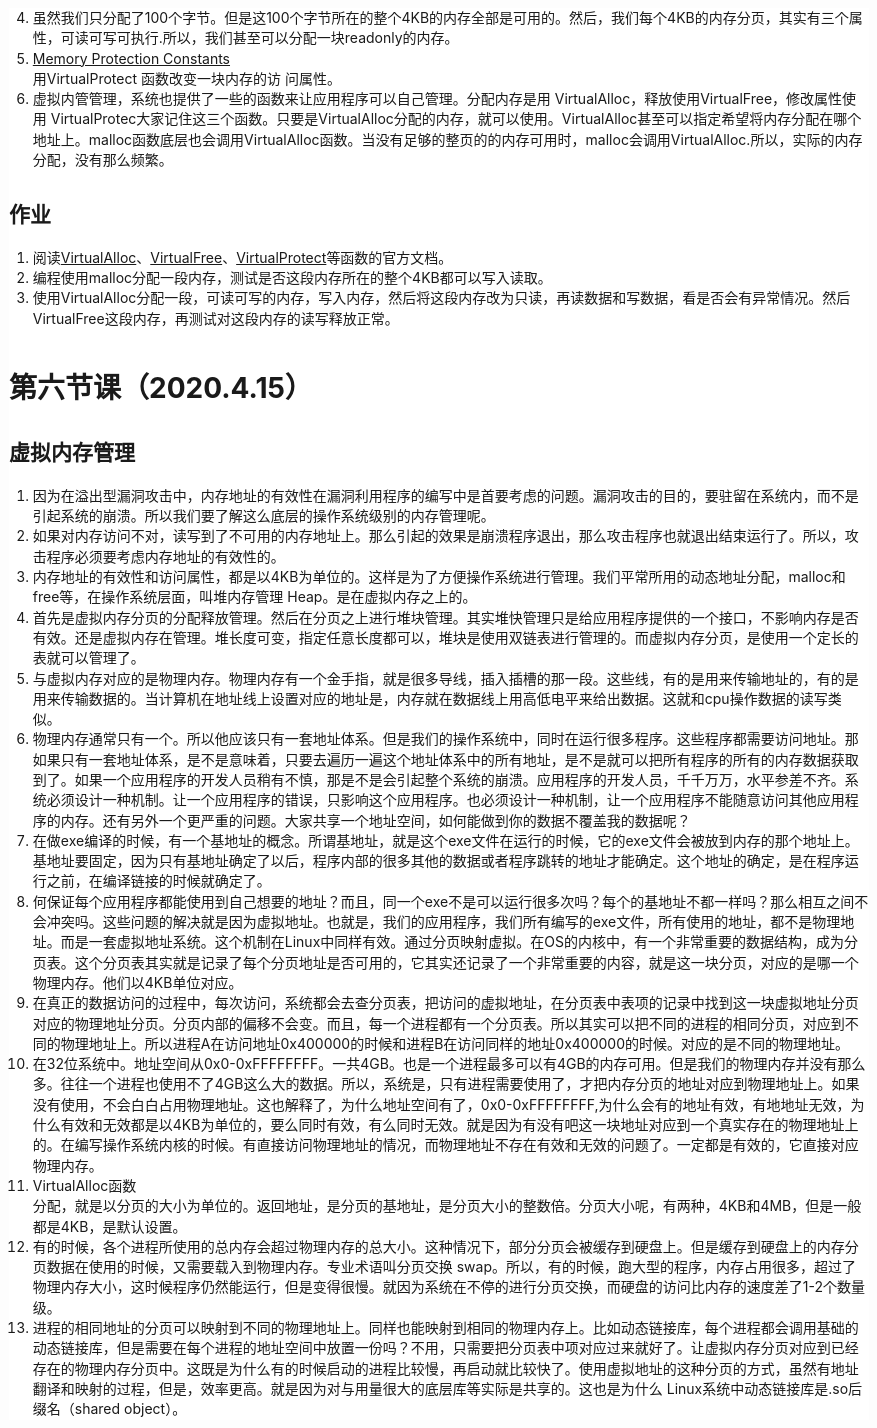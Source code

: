 4. 虽然我们只分配了100个字节。但是这100个字节所在的整个4KB的内存全部是可用的。然后，我们每个4KB的内存分页，其实有三个属性，可读可写可执行.所以，我们甚至可以分配一块readonly的内存。
5. [Memory Protection Constants](https://docs.microsoft.com/zh-cn/windows/win32/memory/memory-protection-constants)                       
用VirtualProtect 函数改变一块内存的访 问属性。
6. 虚拟内管管理，系统也提供了一些的函数来让应用程序可以自己管理。分配内存是用 VirtualAlloc，释放使用VirtualFree，修改属性使用 VirtualProtec大家记住这三个函数。只要是VirtualAlloc分配的内存，就可以使用。VirtualAlloc甚至可以指定希望将内存分配在哪个地址上。malloc函数底层也会调用VirtualAlloc函数。当没有足够的整页的的内存可用时，malloc会调用VirtualAlloc.所以，实际的内存分配，没有那么频繁。

## 作业
1. 阅读[VirtualAlloc](https://docs.microsoft.com/en-us/windows/win32/api/memoryapi/nf-memoryapi-virtualalloc)、[VirtualFree](https://docs.microsoft.com/en-us/windows/win32/api/memoryapi/nf-memoryapi-virtualfree)、[VirtualProtect](https://docs.microsoft.com/en-us/windows/win32/api/memoryapi/nf-memoryapi-virtualprotect)等函数的官方文档。
2. 编程使用malloc分配一段内存，测试是否这段内存所在的整个4KB都可以写入读取。
3. 使用VirtualAlloc分配一段，可读可写的内存，写入内存，然后将这段内存改为只读，再读数据和写数据，看是否会有异常情况。然后VirtualFree这段内存，再测试对这段内存的读写释放正常。

# 第六节课（2020.4.15）
## 虚拟内存管理
1. 因为在溢出型漏洞攻击中，内存地址的有效性在漏洞利用程序的编写中是首要考虑的问题。漏洞攻击的目的，要驻留在系统内，而不是引起系统的崩溃。所以我们要了解这么底层的操作系统级别的内存管理呢。
2. 如果对内存访问不对，读写到了不可用的内存地址上。那么引起的效果是崩溃程序退出，那么攻击程序也就退出结束运行了。所以，攻击程序必须要考虑内存地址的有效性的。
3. 内存地址的有效性和访问属性，都是以4KB为单位的。这样是为了方便操作系统进行管理。我们平常所用的动态地址分配，malloc和free等，在操作系统层面，叫堆内存管理 Heap。是在虚拟内存之上的。
4. 首先是虚拟内存分页的分配释放管理。然后在分页之上进行堆块管理。其实堆快管理只是给应用程序提供的一个接口，不影响内存是否有效。还是虚拟内存在管理。堆长度可变，指定任意长度都可以，堆块是使用双链表进行管理的。而虚拟内存分页，是使用一个定长的表就可以管理了。
5. 与虚拟内存对应的是物理内存。物理内存有一个金手指，就是很多导线，插入插槽的那一段。这些线，有的是用来传输地址的，有的是用来传输数据的。当计算机在地址线上设置对应的地址是，内存就在数据线上用高低电平来给出数据。这就和cpu操作数据的读写类似。
6. 物理内存通常只有一个。所以他应该只有一套地址体系。但是我们的操作系统中，同时在运行很多程序。这些程序都需要访问地址。那如果只有一套地址体系，是不是意味着，只要去遍历一遍这个地址体系中的所有地址，是不是就可以把所有程序的所有的内存数据获取到了。如果一个应用程序的开发人员稍有不慎，那是不是会引起整个系统的崩溃。应用程序的开发人员，千千万万，水平参差不齐。系统必须设计一种机制。让一个应用程序的错误，只影响这个应用程序。也必须设计一种机制，让一个应用程序不能随意访问其他应用程序的内存。还有另外一个更严重的问题。大家共享一个地址空间，如何能做到你的数据不覆盖我的数据呢？
7. 在做exe编译的时候，有一个基地址的概念。所谓基地址，就是这个exe文件在运行的时候，它的exe文件会被放到内存的那个地址上。基地址要固定，因为只有基地址确定了以后，程序内部的很多其他的数据或者程序跳转的地址才能确定。这个地址的确定，是在程序运行之前，在编译链接的时候就确定了。
8. 何保证每个应用程序都能使用到自己想要的地址？而且，同一个exe不是可以运行很多次吗？每个的基地址不都一样吗？那么相互之间不会冲突吗。这些问题的解决就是因为虚拟地址。也就是，我们的应用程序，我们所有编写的exe文件，所有使用的地址，都不是物理地址。而是一套虚拟地址系统。这个机制在Linux中同样有效。通过分页映射虚拟。在OS的内核中，有一个非常重要的数据结构，成为分页表。这个分页表其实就是记录了每个分页地址是否可用的，它其实还记录了一个非常重要的内容，就是这一块分页，对应的是哪一个物理内存。他们以4KB单位对应。
9. 在真正的数据访问的过程中，每次访问，系统都会去查分页表，把访问的虚拟地址，在分页表中表项的记录中找到这一块虚拟地址分页对应的物理地址分页。分页内部的偏移不会变。而且，每一个进程都有一个分页表。所以其实可以把不同的进程的相同分页，对应到不同的物理地址上。所以进程A在访问地址0x400000的时候和进程B在访问同样的地址0x400000的时候。对应的是不同的物理地址。
10. 在32位系统中。地址空间从0x0-0xFFFFFFFF。一共4GB。也是一个进程最多可以有4GB的内存可用。但是我们的物理内存并没有那么多。往往一个进程也使用不了4GB这么大的数据。所以，系统是，只有进程需要使用了，才把内存分页的地址对应到物理地址上。如果没有使用，不会白白占用物理地址。这也解释了，为什么地址空间有了，0x0-0xFFFFFFFF,为什么会有的地址有效，有地地址无效，为什么有效和无效都是以4KB为单位的，要么同时有效，有么同时无效。就是因为有没有吧这一块地址对应到一个真实存在的物理地址上的。在编写操作系统内核的时候。有直接访问物理地址的情况，而物理地址不存在有效和无效的问题了。一定都是有效的，它直接对应物理内存。
11. VirtualAlloc函数                           
分配，就是以分页的大小为单位的。返回地址，是分页的基地址，是分页大小的整数倍。分页大小呢，有两种，4KB和4MB，但是一般都是4KB，是默认设置。
12. 有的时候，各个进程所使用的总内存会超过物理内存的总大小。这种情况下，部分分页会被缓存到硬盘上。但是缓存到硬盘上的内存分页数据在使用的时候，又需要载入到物理内存。专业术语叫分页交换 swap。所以，有的时候，跑大型的程序，内存占用很多，超过了物理内存大小，这时候程序仍然能运行，但是变得很慢。就因为系统在不停的进行分页交换，而硬盘的访问比内存的速度差了1-2个数量级。
13. 进程的相同地址的分页可以映射到不同的物理地址上。同样也能映射到相同的物理内存上。比如动态链接库，每个进程都会调用基础的动态链接库，但是需要在每个进程的地址空间中放置一份吗？不用，只需要把分页表中项对应过来就好了。让虚拟内存分页对应到已经存在的物理内存分页中。这既是为什么有的时候启动的进程比较慢，再启动就比较快了。使用虚拟地址的这种分页的方式，虽然有地址翻译和映射的过程，但是，效率更高。就是因为对与用量很大的底层库等实际是共享的。这也是为什么 Linux系统中动态链接库是.so后缀名（shared object）。
